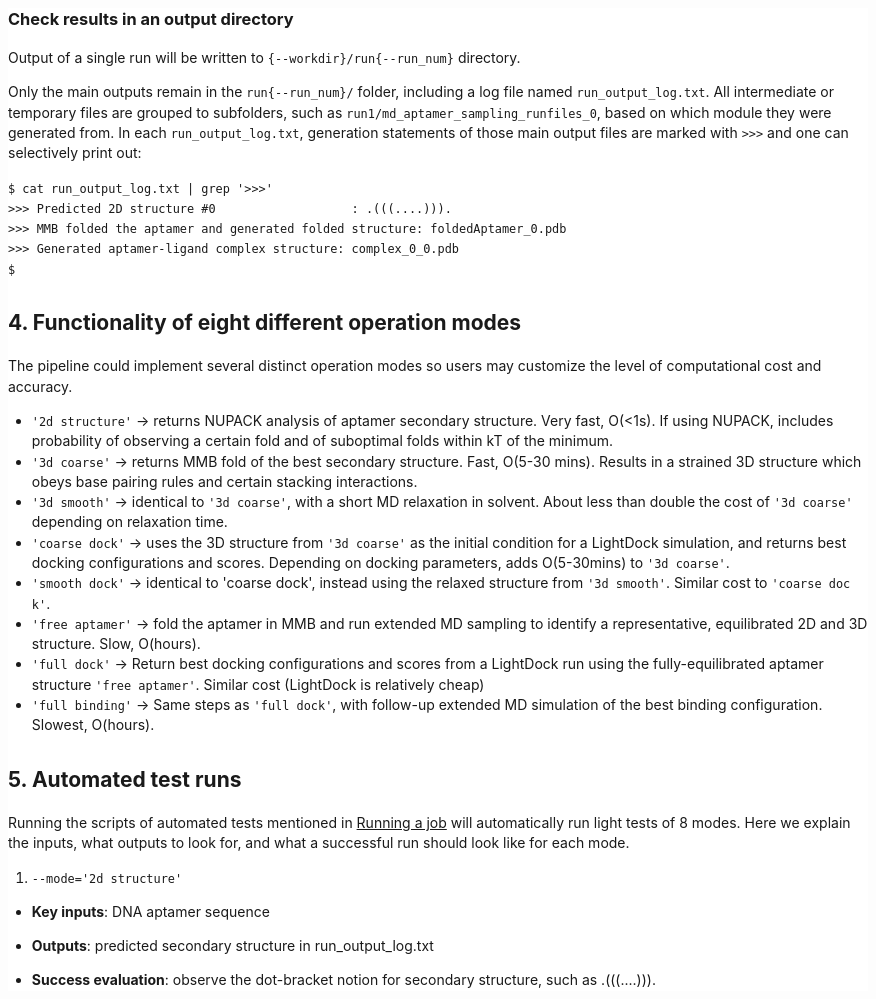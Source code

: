 ### Check results in an output directory
Output of a single run will be written to `{--workdir}/run{--run_num}` directory. 

Only the main outputs remain in the `run{--run_num}/` folder, including a log file named `run_output_log.txt`. All intermediate or temporary files are grouped to subfolders, such as `run1/md_aptamer_sampling_runfiles_0`, based on which module they were generated from. In each `run_output_log.txt`, generation statements of those main output files are marked with `>>>` and one can selectively print out:
```
$ cat run_output_log.txt | grep '>>>'
>>> Predicted 2D structure #0                   : .(((....))).
>>> MMB folded the aptamer and generated folded structure: foldedAptamer_0.pdb
>>> Generated aptamer-ligand complex structure: complex_0_0.pdb
$
```

## 4. Functionality of eight different operation modes
The pipeline could implement several distinct operation modes so users may customize the level of computational cost and accuracy.

* `'2d structure'` &rarr; returns NUPACK analysis of aptamer secondary structure. Very fast, O(<1s). If using NUPACK, includes probability of observing a certain fold and of suboptimal folds within kT of the minimum.
* `'3d coarse'` &rarr; returns MMB fold of the best secondary structure. Fast, O(5-30 mins). Results in a strained 3D structure which obeys base pairing rules and certain stacking interactions.
* `'3d smooth'` &rarr; identical to `'3d coarse'`, with a short MD relaxation in solvent. About less than double the cost of `'3d coarse'` depending on relaxation time.
* `'coarse dock'` &rarr; uses the 3D structure from `'3d coarse'` as the initial condition for a LightDock simulation, and returns best docking configurations and scores. Depending on docking parameters, adds O(5-30mins) to `'3d coarse'`.
* `'smooth dock'` &rarr; identical to 'coarse dock', instead using the relaxed structure from `'3d smooth'`. Similar cost to `'coarse dock'`.
* `'free aptamer'` &rarr; fold the aptamer in MMB and run extended MD sampling to identify a representative, equilibrated 2D and 3D structure. Slow, O(hours).
* `'full dock'` &rarr; Return best docking configurations and scores from a LightDock run using the fully-equilibrated aptamer structure `'free aptamer'`. Similar cost (LightDock is relatively cheap)
* `'full binding'` &rarr; Same steps as `'full dock'`, with follow-up extended MD simulation of the best binding configuration. Slowest, O(hours).

## 5. Automated test runs
Running the scripts of automated tests mentioned in [Running a job](#3-running-a-job) will automatically run light tests of 8 modes. Here we explain the inputs, what outputs to look for, and what a successful run should look like for each mode. 

1. `--mode='2d structure'`

* **Key inputs**: DNA aptamer sequence

* **Outputs**: predicted secondary structure in run_output_log.txt

* **Success evaluation**: observe the dot-bracket notion for secondary structure, such as .(((....))).
